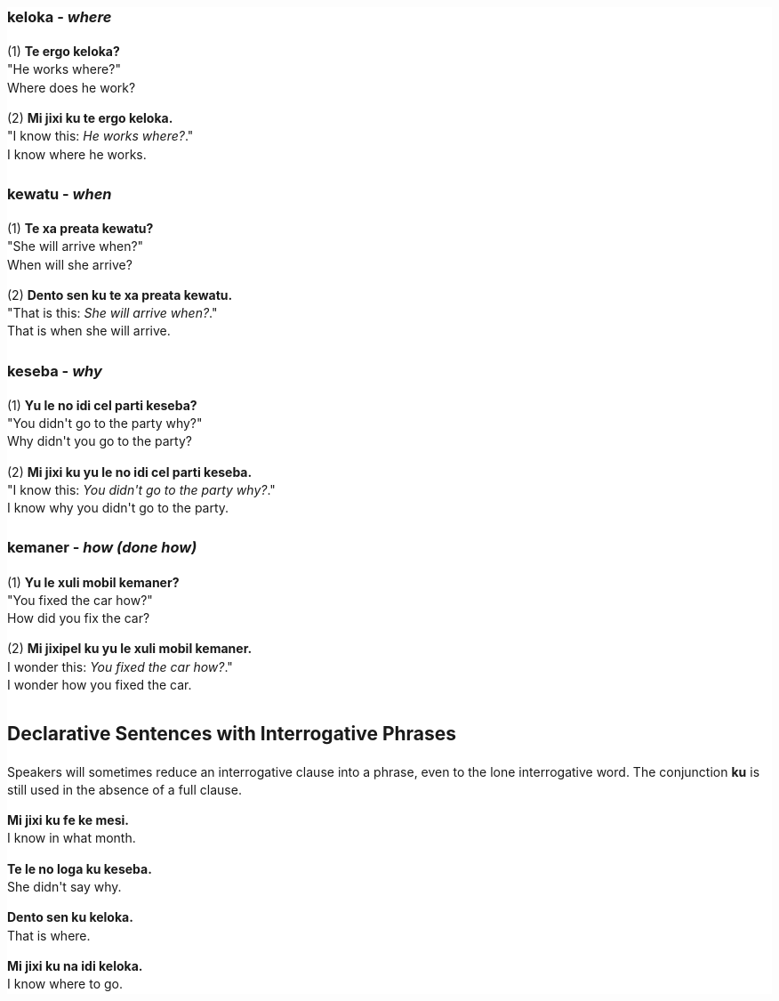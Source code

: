 ### keloka - _where_ 

(1) **Te ergo keloka?**    
"He works where?"  
Where does he work?
 
(2) **Mi jixi ku te ergo keloka.**    
"I know this: _He works where?_."   
I know where he works.  

### kewatu - _when_

(1) **Te xa preata kewatu?**      
"She will arrive when?"    
When will she arrive?

(2) **Dento sen ku te xa preata kewatu.**      
"That is this: _She will arrive when?_."   
That is when she will arrive.  

### keseba - _why_

(1) **Yu le no idi cel parti keseba?**     
"You didn't go to the party why?"  
Why didn't you go to the party?

(2) **Mi jixi ku yu le no idi cel parti keseba.**   
"I know this: _You didn't go to the party why?_."   
I know why you didn't go to the party.   

### kemaner - _how (done how)_

(1) **Yu le xuli mobil kemaner?**    
"You fixed the car how?"  
How did you fix the car?

(2) **Mi jixipel ku yu le xuli mobil kemaner.**    
I wonder this: _You fixed the car how?_."   
I wonder how you fixed the car.  

## Declarative Sentences with Interrogative Phrases

Speakers will sometimes reduce an interrogative clause into a phrase, even to the lone interrogative word. The conjunction **ku** is still used in the absence of a full clause.

**Mi jixi ku fe ke mesi.**  
I know in what month.

**Te le no loga ku keseba.**  
She didn't say why.

**Dento sen ku keloka.**    
That is where.  

**Mi jixi ku na idi keloka.**  
I know where to go.
